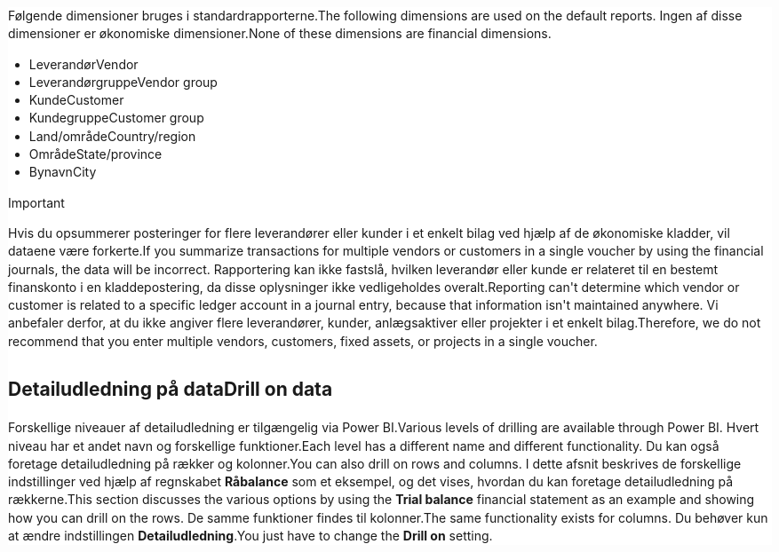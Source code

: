 <span data-ttu-id="b661c-290">Følgende dimensioner bruges i standardrapporterne.</span><span class="sxs-lookup"><span data-stu-id="b661c-290">The following dimensions are used on the default reports.</span></span> <span data-ttu-id="b661c-291">Ingen af disse dimensioner er økonomiske dimensioner.</span><span class="sxs-lookup"><span data-stu-id="b661c-291">None of these dimensions are financial dimensions.</span></span>

- <span data-ttu-id="b661c-292">Leverandør</span><span class="sxs-lookup"><span data-stu-id="b661c-292">Vendor</span></span>
- <span data-ttu-id="b661c-293">Leverandørgruppe</span><span class="sxs-lookup"><span data-stu-id="b661c-293">Vendor group</span></span>
- <span data-ttu-id="b661c-294">Kunde</span><span class="sxs-lookup"><span data-stu-id="b661c-294">Customer</span></span>
- <span data-ttu-id="b661c-295">Kundegruppe</span><span class="sxs-lookup"><span data-stu-id="b661c-295">Customer group</span></span>
- <span data-ttu-id="b661c-296">Land/område</span><span class="sxs-lookup"><span data-stu-id="b661c-296">Country/region</span></span>
- <span data-ttu-id="b661c-297">Område</span><span class="sxs-lookup"><span data-stu-id="b661c-297">State/province</span></span>
- <span data-ttu-id="b661c-298">Bynavn</span><span class="sxs-lookup"><span data-stu-id="b661c-298">City</span></span>

> [!IMPORTANT] 
> <span data-ttu-id="b661c-299">Hvis du opsummerer posteringer for flere leverandører eller kunder i et enkelt bilag ved hjælp af de økonomiske kladder, vil dataene være forkerte.</span><span class="sxs-lookup"><span data-stu-id="b661c-299">If you summarize transactions for multiple vendors or customers in a single voucher by using the financial journals, the data will be incorrect.</span></span> <span data-ttu-id="b661c-300">Rapportering kan ikke fastslå, hvilken leverandør eller kunde er relateret til en bestemt finanskonto i en kladdepostering, da disse oplysninger ikke vedligeholdes overalt.</span><span class="sxs-lookup"><span data-stu-id="b661c-300">Reporting can't determine which vendor or customer is related to a specific ledger account in a journal entry, because that information isn't maintained anywhere.</span></span> <span data-ttu-id="b661c-301">Vi anbefaler derfor, at du ikke angiver flere leverandører, kunder, anlægsaktiver eller projekter i et enkelt bilag.</span><span class="sxs-lookup"><span data-stu-id="b661c-301">Therefore, we do not recommend that you enter multiple vendors, customers, fixed assets, or projects in a single voucher.</span></span>

## <a name="drill-on-data"></a><span data-ttu-id="b661c-302">Detailudledning på data</span><span class="sxs-lookup"><span data-stu-id="b661c-302">Drill on data</span></span>

<span data-ttu-id="b661c-303">Forskellige niveauer af detailudledning er tilgængelig via Power BI.</span><span class="sxs-lookup"><span data-stu-id="b661c-303">Various levels of drilling are available through Power BI.</span></span> <span data-ttu-id="b661c-304">Hvert niveau har et andet navn og forskellige funktioner.</span><span class="sxs-lookup"><span data-stu-id="b661c-304">Each level has a different name and different functionality.</span></span> <span data-ttu-id="b661c-305">Du kan også foretage detailudledning på rækker og kolonner.</span><span class="sxs-lookup"><span data-stu-id="b661c-305">You can also drill on rows and columns.</span></span> <span data-ttu-id="b661c-306">I dette afsnit beskrives de forskellige indstillinger ved hjælp af regnskabet **Råbalance** som et eksempel, og det vises, hvordan du kan foretage detailudledning på rækkerne.</span><span class="sxs-lookup"><span data-stu-id="b661c-306">This section discusses the various options by using the **Trial balance** financial statement as an example and showing how you can drill on the rows.</span></span> <span data-ttu-id="b661c-307">De samme funktioner findes til kolonner.</span><span class="sxs-lookup"><span data-stu-id="b661c-307">The same functionality exists for columns.</span></span> <span data-ttu-id="b661c-308">Du behøver kun at ændre indstillingen **Detailudledning**.</span><span class="sxs-lookup"><span data-stu-id="b661c-308">You just have to change the **Drill on** setting.</span></span>
